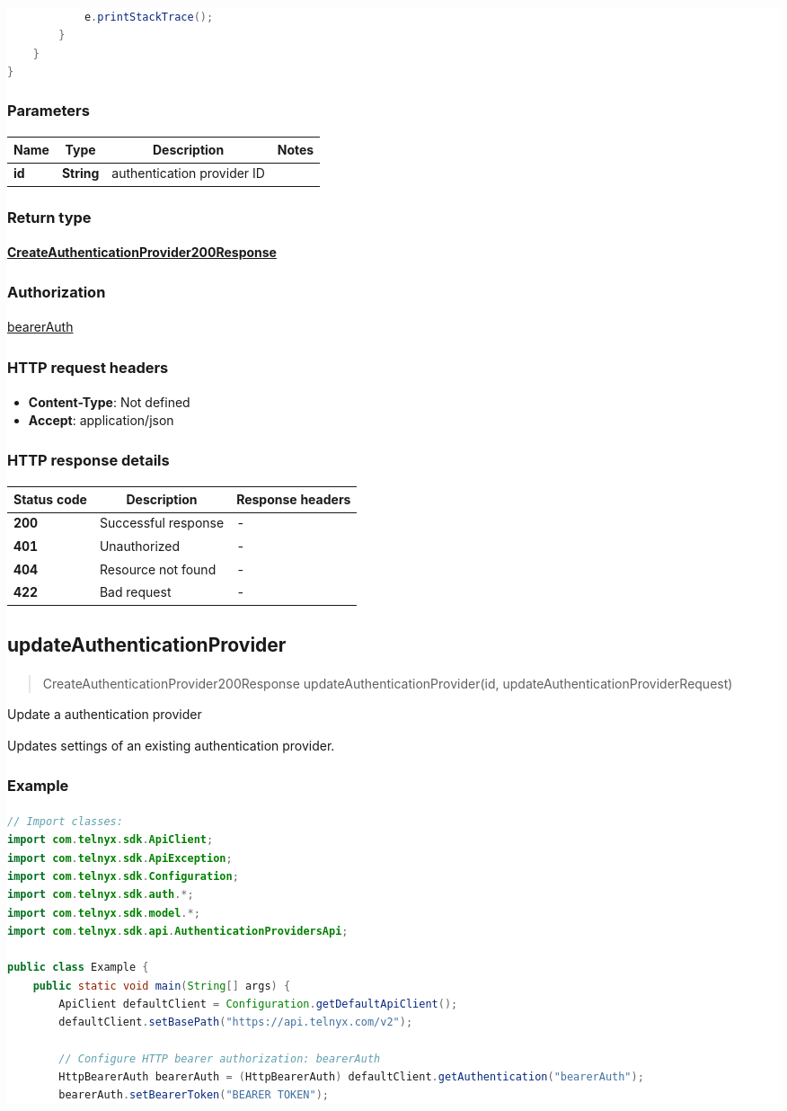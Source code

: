 ```java
            e.printStackTrace();
        }
    }
}
```

### Parameters


Name | Type | Description  | Notes
------------- | ------------- | ------------- | -------------
 **id** | **String**| authentication provider ID |

### Return type

[**CreateAuthenticationProvider200Response**](CreateAuthenticationProvider200Response.md)

### Authorization

[bearerAuth](../README.md#bearerAuth)

### HTTP request headers

- **Content-Type**: Not defined
- **Accept**: application/json

### HTTP response details
| Status code | Description | Response headers |
|-------------|-------------|------------------|
| **200** | Successful response |  -  |
| **401** | Unauthorized |  -  |
| **404** | Resource not found |  -  |
| **422** | Bad request |  -  |


## updateAuthenticationProvider

> CreateAuthenticationProvider200Response updateAuthenticationProvider(id, updateAuthenticationProviderRequest)

Update a authentication provider

Updates settings of an existing authentication provider.

### Example

```java
// Import classes:
import com.telnyx.sdk.ApiClient;
import com.telnyx.sdk.ApiException;
import com.telnyx.sdk.Configuration;
import com.telnyx.sdk.auth.*;
import com.telnyx.sdk.model.*;
import com.telnyx.sdk.api.AuthenticationProvidersApi;

public class Example {
    public static void main(String[] args) {
        ApiClient defaultClient = Configuration.getDefaultApiClient();
        defaultClient.setBasePath("https://api.telnyx.com/v2");
        
        // Configure HTTP bearer authorization: bearerAuth
        HttpBearerAuth bearerAuth = (HttpBearerAuth) defaultClient.getAuthentication("bearerAuth");
        bearerAuth.setBearerToken("BEARER TOKEN");
```